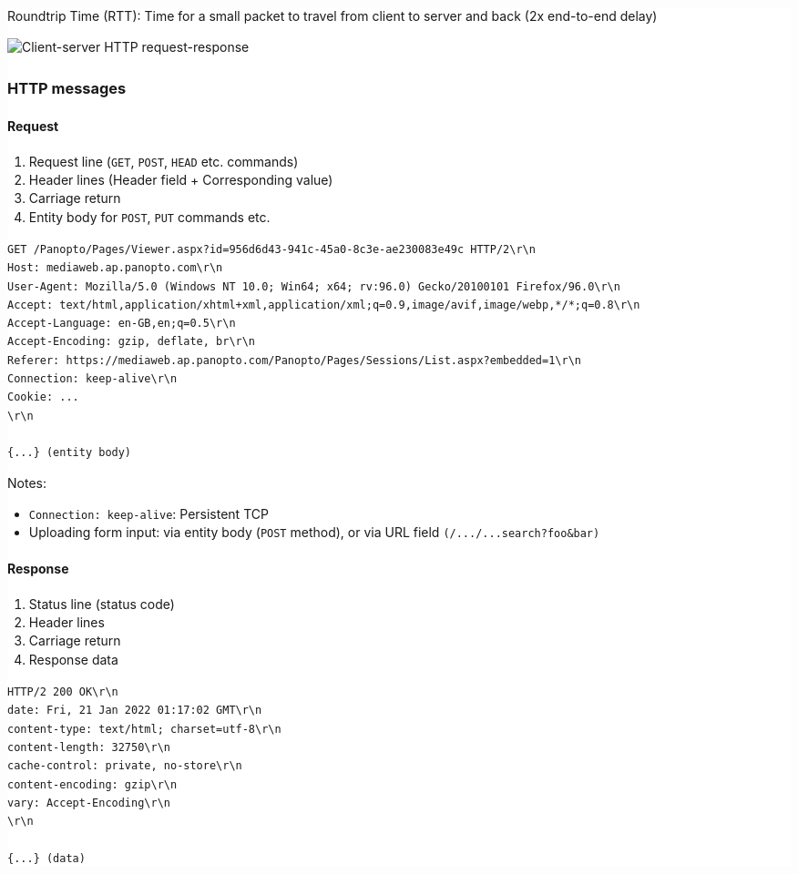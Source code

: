 Roundtrip Time (RTT): Time for a small packet to travel from client to server and back (2x end-to-end delay)

![Client-server HTTP request-response](/notes-blog/assets/img/network/client_server_http.png)

### HTTP messages

#### Request

1. Request line (`GET`, `POST`, `HEAD` etc. commands)
2. Header lines (Header field + Corresponding value)
3. Carriage return
4. Entity body for `POST`, `PUT` commands etc.

```http
GET /Panopto/Pages/Viewer.aspx?id=956d6d43-941c-45a0-8c3e-ae230083e49c HTTP/2\r\n
Host: mediaweb.ap.panopto.com\r\n
User-Agent: Mozilla/5.0 (Windows NT 10.0; Win64; x64; rv:96.0) Gecko/20100101 Firefox/96.0\r\n
Accept: text/html,application/xhtml+xml,application/xml;q=0.9,image/avif,image/webp,*/*;q=0.8\r\n
Accept-Language: en-GB,en;q=0.5\r\n
Accept-Encoding: gzip, deflate, br\r\n
Referer: https://mediaweb.ap.panopto.com/Panopto/Pages/Sessions/List.aspx?embedded=1\r\n
Connection: keep-alive\r\n
Cookie: ...
\r\n

{...} (entity body)
```

Notes:

- `Connection: keep-alive`: Persistent TCP 
- Uploading form input: via entity body (`POST` method), or via URL field `(/.../...search?foo&bar)`

#### Response

1. Status line (status code)
2. Header lines
3. Carriage return
4. Response data

```http
HTTP/2 200 OK\r\n
date: Fri, 21 Jan 2022 01:17:02 GMT\r\n
content-type: text/html; charset=utf-8\r\n
content-length: 32750\r\n
cache-control: private, no-store\r\n
content-encoding: gzip\r\n
vary: Accept-Encoding\r\n
\r\n

{...} (data)
```
